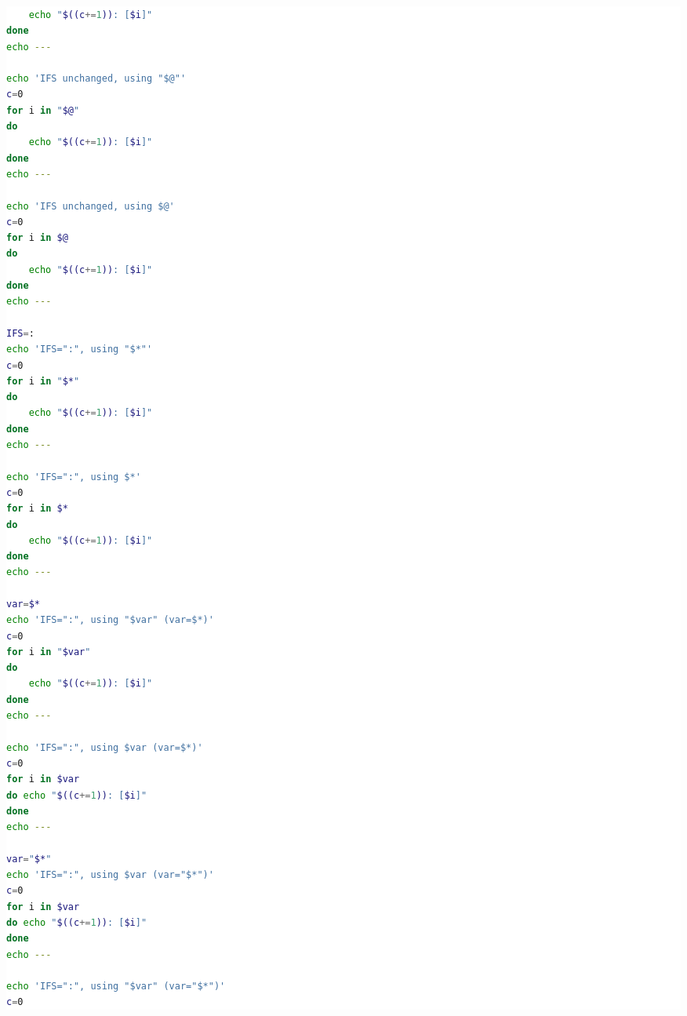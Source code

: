 ~~~bash
    echo "$((c+=1)): [$i]"   
done
echo ---

echo 'IFS unchanged, using "$@"'
c=0
for i in "$@"               
do 
    echo "$((c+=1)): [$i]"   
done
echo ---

echo 'IFS unchanged, using $@'
c=0
for i in $@             
do 
    echo "$((c+=1)): [$i]"   
done
echo ---

IFS=:
echo 'IFS=":", using "$*"'
c=0
for i in "$*"               
do 
    echo "$((c+=1)): [$i]"   
done
echo ---

echo 'IFS=":", using $*'
c=0
for i in $*              
do 
    echo "$((c+=1)): [$i]"   
done
echo ---

var=$*
echo 'IFS=":", using "$var" (var=$*)'
c=0
for i in "$var"
do 
    echo "$((c+=1)): [$i]"
done
echo ---

echo 'IFS=":", using $var (var=$*)'
c=0
for i in $var
do echo "$((c+=1)): [$i]"
done
echo ---

var="$*"
echo 'IFS=":", using $var (var="$*")'
c=0
for i in $var
do echo "$((c+=1)): [$i]"
done
echo ---

echo 'IFS=":", using "$var" (var="$*")'
c=0
~~~
